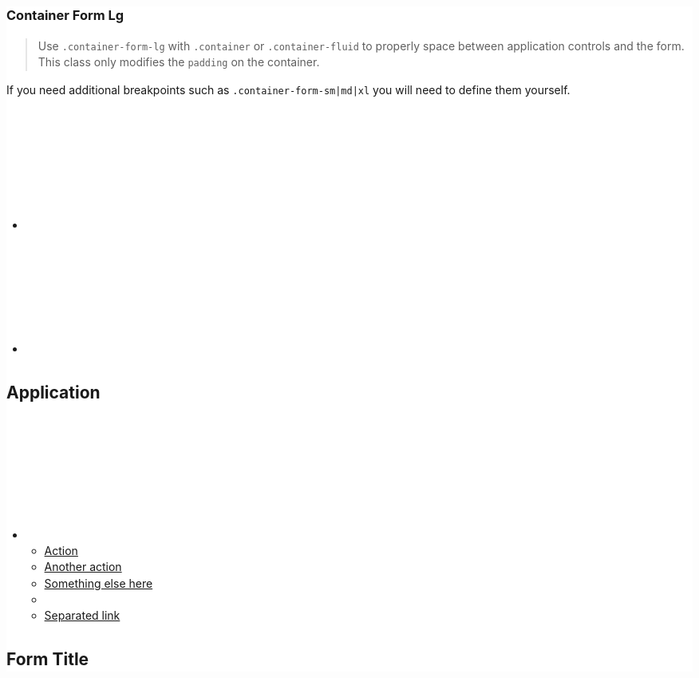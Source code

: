### Container Form Lg

> Use <code>.container-form-lg</code> with <code>.container</code> or <code>.container-fluid</code> to properly space between application controls and the form. This class only modifies the <code>padding</code> on the container.

<div class="alert alert-warning">If you need additional breakpoints such as <code>.container-form-sm|md|xl</code> you will need to define them yourself.</div>

<div>
	<nav class="application-bar application-bar-dark navbar navbar-expand-md">
		<div class="container-fluid container-fluid-max-xl">
			<ul class="navbar-nav">
				<li class="nav-item">
					<a class="nav-link nav-link-monospaced" href="#1">
						<svg aria-hidden="true" class="lexicon-icon lexicon-icon-product-menu-closed">
							<use href="/images/icons/icons.svg#product-menu-closed" />
						</svg>
					</a>
				</li>
				<li class="nav-item">
					<a class="nav-link nav-link-monospaced" href="#1">
						<svg aria-hidden="true" class="lexicon-icon lexicon-icon-angle-left">
							<use href="/images/icons/icons.svg#angle-left" />
						</svg>
					</a>
				</li>
			</ul>
			<h1 class="navbar-title navbar-text-truncate">Application</h1>
			<ul class="navbar-nav">
				<li class="dropdown nav-item">
					<a aria-expanded="false" aria-haspopup="true" class="dropdown-toggle nav-link nav-link-monospaced" data-toggle="dropdown" href="#1" role="button">
						<svg aria-hidden="true" class="lexicon-icon lexicon-icon-ellipsis-v">
							<use href="/images/icons/icons.svg#ellipsis-v" />
						</svg>
					</a>
					<ul aria-labelledby="navbarDropdownMenuLink" class="dropdown-menu dropdown-menu-right">
						<li><a class="dropdown-item" href="#1">Action</a></li>
						<li><a class="dropdown-item" href="#1">Another action</a></li>
						<li><a class="dropdown-item" href="#1">Something else here</a></li>
						<li class="dropdown-divider"></li>
						<li><a class="dropdown-item" href="#1">Separated link</a></li>
					</ul>
				</li>
			</ul>
		</div>
	</nav>
	<div class="container-fluid container-fluid-max-xl container-form-lg">
		<div class="sheet sheet-lg">
			<h2 class="sheet-title">Form Title</h2>
		</div>
	</div>
</div>
